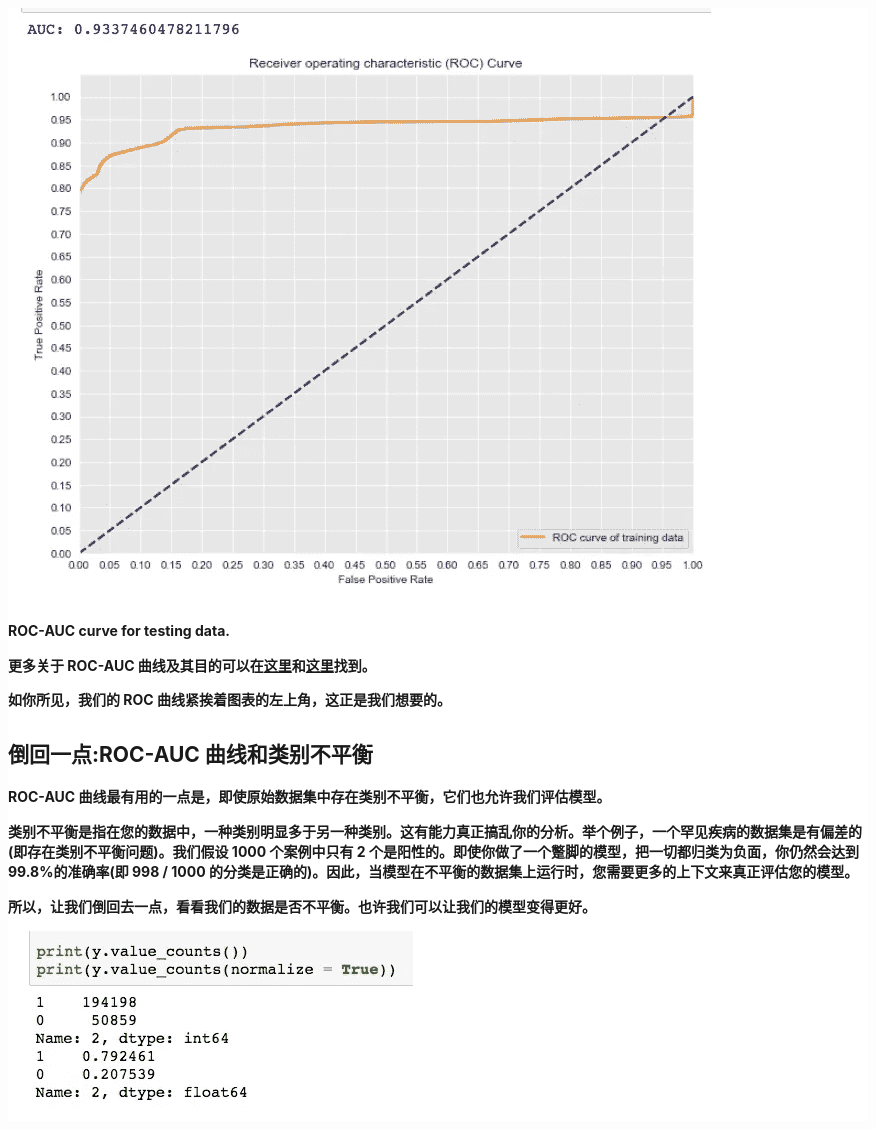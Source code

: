 **![](img/dfce461084a07ae313a473a66f0d243a.png)**

**ROC-AUC curve for testing data.**

**更多关于 ROC-AUC 曲线及其目的可以在[这里](https://www.theanalysisfactor.com/what-is-an-roc-curve/)和[这里](/understanding-auc-roc-curve-68b2303cc9c5)找到。**

**如你所见，我们的 ROC 曲线紧挨着图表的左上角，这正是我们想要的。**

## **倒回一点:ROC-AUC 曲线和类别不平衡**

**ROC-AUC 曲线最有用的一点是，即使原始数据集中存在类别不平衡，它们也允许我们评估模型。**

**类别不平衡是指在您的数据中，一种类别明显多于另一种类别。这有能力真正搞乱你的分析。举个例子，一个罕见疾病的数据集是有偏差的(即存在类别不平衡问题)。我们假设 1000 个案例中只有 2 个是阳性的。即使你做了一个蹩脚的模型，把一切都归类为负面，你仍然会达到 99.8%的准确率(即 998 / 1000 的分类是正确的)。因此，当模型在不平衡的数据集上运行时，您需要更多的上下文来真正评估您的模型。**

**所以，让我们倒回去一点，看看我们的数据是否不平衡。也许我们可以让我们的模型变得更好。**

**![](img/bdff4110d30f3e804084b33038d95845.png)**
